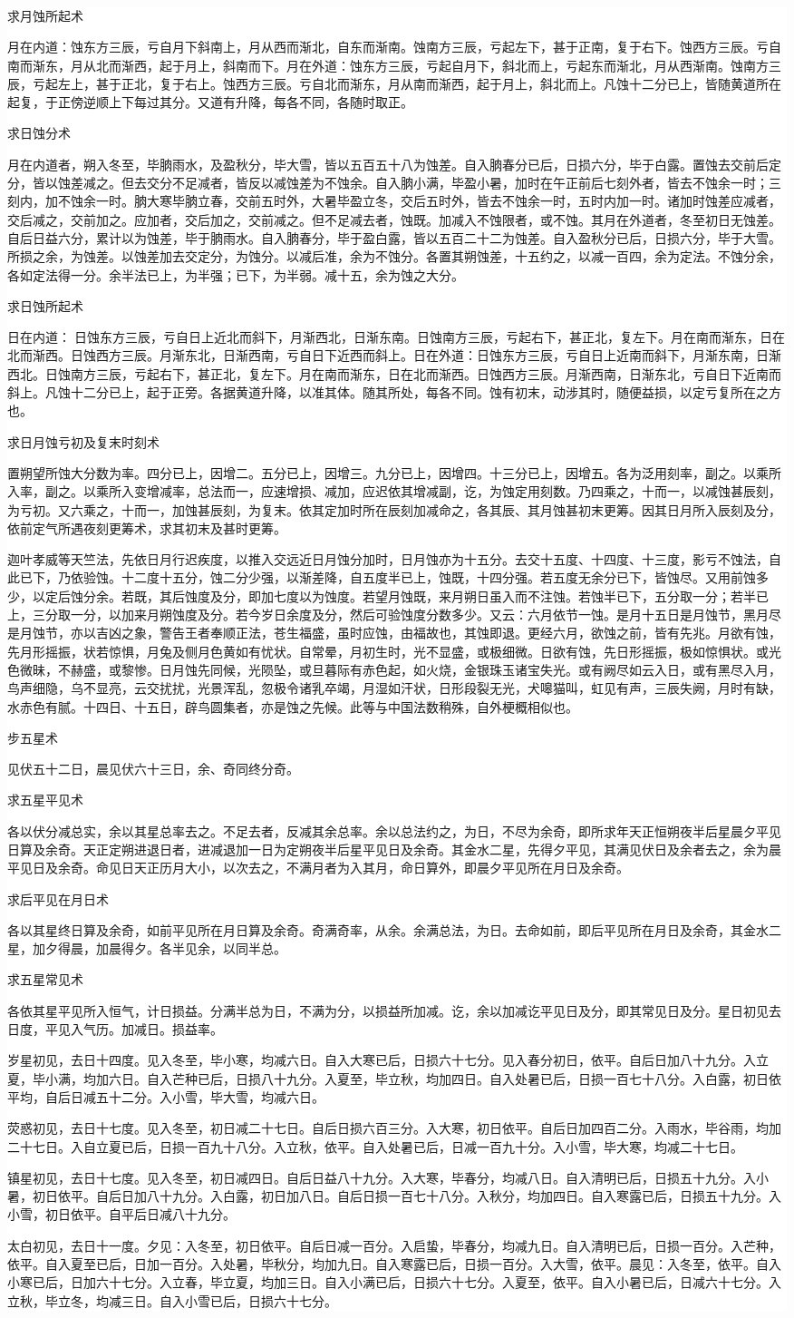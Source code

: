 求月蚀所起术

月在内道：蚀东方三辰，亏自月下斜南上，月从西而渐北，自东而渐南。蚀南方三辰，亏起左下，甚于正南，复于右下。蚀西方三辰。亏自南而渐东，月从北而渐西，起于月上，斜南而下。月在外道：蚀东方三辰，亏起自月下，斜北而上，亏起东而渐北，月从西渐南。蚀南方三辰，亏起左上，甚于正北，复于右上。蚀西方三辰。亏自北而渐东，月从南而渐西，起于月上，斜北而上。凡蚀十二分已上，皆随黄道所在起复，于正傍逆顺上下每过其分。又道有升降，每各不同，各随时取正。

求日蚀分术

月在内道者，朔入冬至，毕朒雨水，及盈秋分，毕大雪，皆以五百五十八为蚀差。自入朒春分已后，日损六分，毕于白露。置蚀去交前后定分，皆以蚀差减之。但去交分不足减者，皆反以减蚀差为不蚀余。自入朒小满，毕盈小暑，加时在午正前后七刻外者，皆去不蚀余一时；三刻内，加不蚀余一时。朒大寒毕朒立春，交前五时外，大暑毕盈立冬，交后五时外，皆去不蚀余一时，五时内加一时。诸加时蚀差应减者，交后减之，交前加之。应加者，交后加之，交前减之。但不足减去者，蚀既。加减入不蚀限者，或不蚀。其月在外道者，冬至初日无蚀差。自后日益六分，累计以为蚀差，毕于朒雨水。自入朒春分，毕于盈白露，皆以五百二十二为蚀差。自入盈秋分已后，日损六分，毕于大雪。所损之余，为蚀差。以蚀差加去交定分，为蚀分。以减后准，余为不蚀分。各置其朔蚀差，十五约之，以减一百四，余为定法。不蚀分余，各如定法得一分。余半法已上，为半强；已下，为半弱。减十五，余为蚀之大分。

求日蚀所起术

日在内道： 日蚀东方三辰，亏自日上近北而斜下，月渐西北，日渐东南。日蚀南方三辰，亏起右下，甚正北，复左下。月在南而渐东，日在北而渐西。日蚀西方三辰。月渐东北，日渐西南，亏自日下近西而斜上。日在外道：日蚀东方三辰，亏自日上近南而斜下，月渐东南，日渐西北。日蚀南方三辰，亏起右下，甚正北，复左下。月在南而渐东，日在北而渐西。日蚀西方三辰。月渐西南，日渐东北，亏自日下近南而斜上。凡蚀十二分已上，起于正旁。各据黄道升降，以准其体。随其所处，每各不同。蚀有初末，动涉其时，随便益损，以定亏复所在之方也。

求日月蚀亏初及复末时刻术

置朔望所蚀大分数为率。四分已上，因增二。五分已上，因增三。九分已上，因增四。十三分已上，因增五。各为泛用刻率，副之。以乘所入率，副之。以乘所入变增减率，总法而一，应速增损、减加，应迟依其增减副，讫，为蚀定用刻数。乃四乘之，十而一，以减蚀甚辰刻，为亏初。又六乘之，十而一，加蚀甚辰刻，为复末。依其定加时所在辰刻加减命之，各其辰、其月蚀甚初末更筹。因其日月所入辰刻及分，依前定气所遇夜刻更筹术，求其初末及甚时更筹。

迦叶孝威等天竺法，先依日月行迟疾度，以推入交远近日月蚀分加时，日月蚀亦为十五分。去交十五度、十四度、十三度，影亏不蚀法，自此已下，乃依验蚀。十二度十五分，蚀二分少强，以渐差降，自五度半已上，蚀既，十四分强。若五度无余分已下，皆蚀尽。又用前蚀多少，以定后蚀分余。若既，其后蚀度及分，即加七度以为蚀度。若望月蚀既，来月朔日虽入而不注蚀。若蚀半已下，五分取一分；若半已上，三分取一分，以加来月朔蚀度及分。若今岁日余度及分，然后可验蚀度分数多少。又云：六月依节一蚀。是月十五日是月蚀节，黑月尽是月蚀节，亦以吉凶之象，警告王者奉顺正法，苍生福盛，虽时应蚀，由福故也，其蚀即退。更经六月，欲蚀之前，皆有先兆。月欲有蚀，先月形摇振，状若惊惧，月兔及侧月色黄如有忧状。自常晕，月初生时，光不显盛，或极细微。日欲有蚀，先日形摇振，极如惊惧状。或光色微昧，不赫盛，或黎惨。日月蚀先同候，光陨坠，或旦暮际有赤色起，如火烧，金银珠玉诸宝失光。或有阙尽如云入日，或有黑尽入月，鸟声细隐，乌不显亮，云交扰扰，光景浑乱，忽极令诸乳卒竭，月湿如汗状，日形段裂无光，犬嗥猫叫，虹见有声，三辰失阙，月时有缺，水赤色有腻。十四日、十五日，辟鸟圆集者，亦是蚀之先候。此等与中国法数稍殊，自外梗概相似也。

步五星术

见伏五十二日，晨见伏六十三日，余、奇同终分奇。

求五星平见术

各以伏分减总实，余以其星总率去之。不足去者，反减其余总率。余以总法约之，为日，不尽为余奇，即所求年天正恒朔夜半后星晨夕平见日算及余奇。天正定朔进退日者，进减退加一日为定朔夜半后星平见日及余奇。其金水二星，先得夕平见，其满见伏日及余者去之，余为晨平见日及余奇。命见日天正历月大小，以次去之，不满月者为入其月，命日算外，即晨夕平见所在月日及余奇。

求后平见在月日术

各以其星终日算及余奇，如前平见所在月日算及余奇。奇满奇率，从余。余满总法，为日。去命如前，即后平见所在月日及余奇，其金水二星，加夕得晨，加晨得夕。各半见余，以同半总。

求五星常见术

各依其星平见所入恒气，计日损益。分满半总为日，不满为分，以损益所加减。讫，余以加减讫平见日及分，即其常见日及分。星日初见去日度，平见入气历。加减日。损益率。

岁星初见，去日十四度。见入冬至，毕小寒，均减六日。自入大寒已后，日损六十七分。见入春分初日，依平。自后日加八十九分。入立夏，毕小满，均加六日。自入芒种已后，日损八十九分。入夏至，毕立秋，均加四日。自入处暑已后，日损一百七十八分。入白露，初日依平均，自后日减五十二分。入小雪，毕大雪，均减六日。

荧惑初见，去日十七度。见入冬至，初日减二十七日。自后日损六百三分。入大寒，初日依平。自后日加四百二分。入雨水，毕谷雨，均加二十七日。入自立夏已后，日损一百九十八分。入立秋，依平。自入处暑已后，日减一百九十分。入小雪，毕大寒，均减二十七日。

镇星初见，去日十七度。见入冬至，初日减四日。自后日益八十九分。入大寒，毕春分，均减八日。自入清明已后，日损五十九分。入小暑，初日依平。自后日加八十九分。入白露，初日加八日。自后日损一百七十八分。入秋分，均加四日。自入寒露已后，日损五十九分。入小雪，初日依平。自平后日减八十九分。

太白初见，去日十一度。夕见：入冬至，初日依平。自后日减一百分。入启蛰，毕春分，均减九日。自入清明已后，日损一百分。入芒种，依平。自入夏至已后，日加一百分。入处暑，毕秋分，均加九日。自入寒露已后，日损一百分。入大雪，依平。晨见：入冬至，依平。自入小寒已后，日加六十七分。入立春，毕立夏，均加三日。自入小满已后，日损六十七分。入夏至，依平。自入小暑已后，日减六十七分。入立秋，毕立冬，均减三日。自入小雪已后，日损六十七分。
